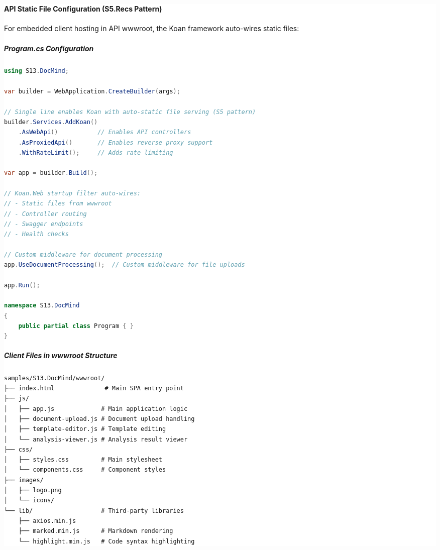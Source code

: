 #### **API Static File Configuration (S5.Recs Pattern)**

For embedded client hosting in API wwwroot, the Koan framework auto-wires static files:

##### **Program.cs Configuration**
```csharp
using S13.DocMind;

var builder = WebApplication.CreateBuilder(args);

// Single line enables Koan with auto-static file serving (S5 pattern)
builder.Services.AddKoan()
    .AsWebApi()           // Enables API controllers
    .AsProxiedApi()       // Enables reverse proxy support
    .WithRateLimit();     // Adds rate limiting

var app = builder.Build();

// Koan.Web startup filter auto-wires:
// - Static files from wwwroot
// - Controller routing
// - Swagger endpoints
// - Health checks

// Custom middleware for document processing
app.UseDocumentProcessing();  // Custom middleware for file uploads

app.Run();

namespace S13.DocMind
{
    public partial class Program { }
}
```

##### **Client Files in wwwroot Structure**
```
samples/S13.DocMind/wwwroot/
├── index.html              # Main SPA entry point
├── js/
│   ├── app.js             # Main application logic
│   ├── document-upload.js # Document upload handling
│   ├── template-editor.js # Template editing
│   └── analysis-viewer.js # Analysis result viewer
├── css/
│   ├── styles.css         # Main stylesheet
│   └── components.css     # Component styles
├── images/
│   ├── logo.png
│   └── icons/
└── lib/                   # Third-party libraries
    ├── axios.min.js
    ├── marked.min.js      # Markdown rendering
    └── highlight.min.js   # Code syntax highlighting
```
